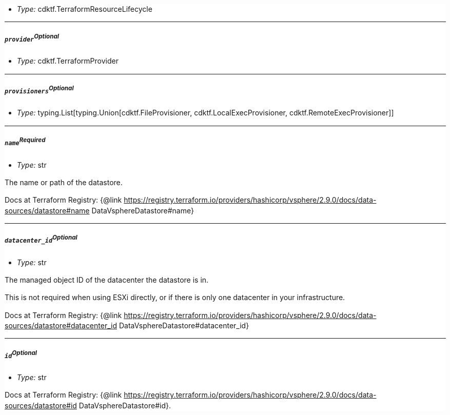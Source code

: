 - *Type:* cdktf.TerraformResourceLifecycle

---

##### `provider`<sup>Optional</sup> <a name="provider" id="@cdktf/provider-vsphere.dataVsphereDatastore.DataVsphereDatastore.Initializer.parameter.provider"></a>

- *Type:* cdktf.TerraformProvider

---

##### `provisioners`<sup>Optional</sup> <a name="provisioners" id="@cdktf/provider-vsphere.dataVsphereDatastore.DataVsphereDatastore.Initializer.parameter.provisioners"></a>

- *Type:* typing.List[typing.Union[cdktf.FileProvisioner, cdktf.LocalExecProvisioner, cdktf.RemoteExecProvisioner]]

---

##### `name`<sup>Required</sup> <a name="name" id="@cdktf/provider-vsphere.dataVsphereDatastore.DataVsphereDatastore.Initializer.parameter.name"></a>

- *Type:* str

The name or path of the datastore.

Docs at Terraform Registry: {@link https://registry.terraform.io/providers/hashicorp/vsphere/2.9.0/docs/data-sources/datastore#name DataVsphereDatastore#name}

---

##### `datacenter_id`<sup>Optional</sup> <a name="datacenter_id" id="@cdktf/provider-vsphere.dataVsphereDatastore.DataVsphereDatastore.Initializer.parameter.datacenterId"></a>

- *Type:* str

The managed object ID of the datacenter the datastore is in.

This is not required when using ESXi directly, or if there is only one datacenter in your infrastructure.

Docs at Terraform Registry: {@link https://registry.terraform.io/providers/hashicorp/vsphere/2.9.0/docs/data-sources/datastore#datacenter_id DataVsphereDatastore#datacenter_id}

---

##### `id`<sup>Optional</sup> <a name="id" id="@cdktf/provider-vsphere.dataVsphereDatastore.DataVsphereDatastore.Initializer.parameter.id"></a>

- *Type:* str

Docs at Terraform Registry: {@link https://registry.terraform.io/providers/hashicorp/vsphere/2.9.0/docs/data-sources/datastore#id DataVsphereDatastore#id}.
